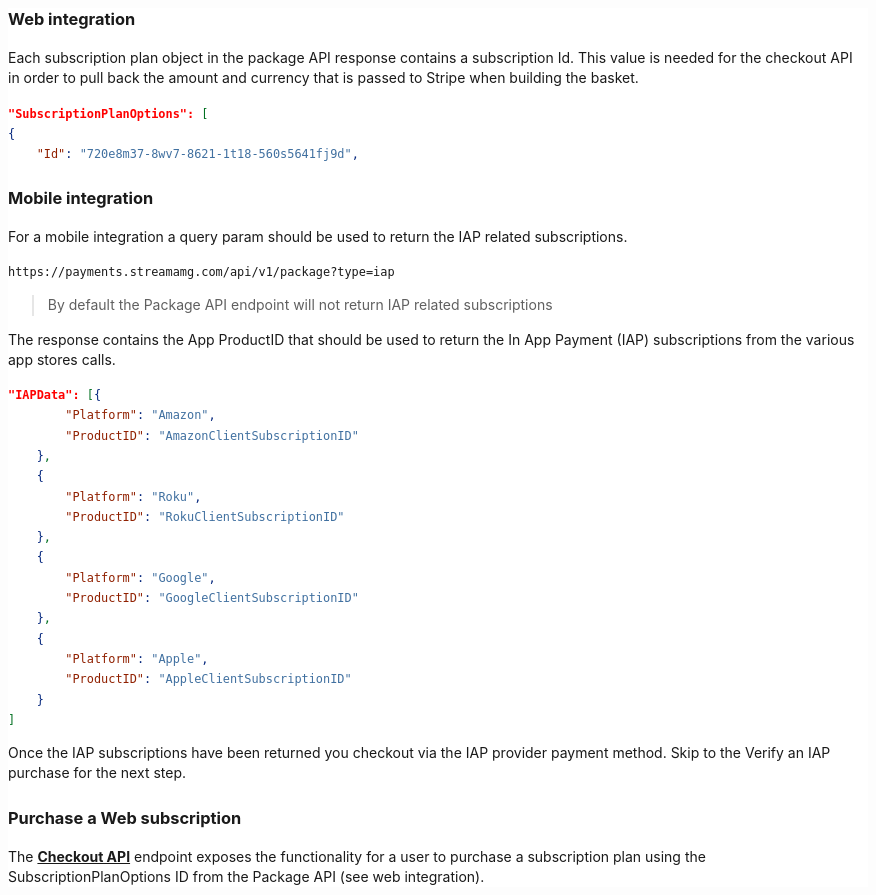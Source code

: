 ### Web integration

Each subscription plan object in the package API response contains a subscription Id.  This value is needed for the checkout API in order to pull back the amount and currency that is passed to Stripe when building the basket.


```json
"SubscriptionPlanOptions": [
{
	"Id": "720e8m37-8wv7-8621-1t18-560s5641fj9d",
```

### Mobile integration

For a mobile integration a query param should be used to return the IAP related subscriptions.  


```html
https://payments.streamamg.com/api/v1/package?type=iap
```

> By default the Package API endpoint will not return IAP related subscriptions


The response contains the App ProductID that should be used to return the In App Payment (IAP) subscriptions from the various app stores calls.


```json
"IAPData": [{
		"Platform": "Amazon",
		"ProductID": "AmazonClientSubscriptionID"
	},
	{
		"Platform": "Roku",
		"ProductID": "RokuClientSubscriptionID"
	},
	{
		"Platform": "Google",
		"ProductID": "GoogleClientSubscriptionID"
	},
	{
		"Platform": "Apple",
		"ProductID": "AppleClientSubscriptionID"
	}
]
```

Once the IAP subscriptions have been returned you checkout via the IAP provider payment method.  Skip to the Verify an IAP purchase for the next step.

### Purchase a Web subscription

The [**Checkout API**](https://streamamg.stoplight.io/docs/cloudpay/464d71acc566d-initiate-stripe-payment-processing) endpoint exposes the functionality for a user to purchase a subscription plan using the SubscriptionPlanOptions ID from the Package API (see web integration).
